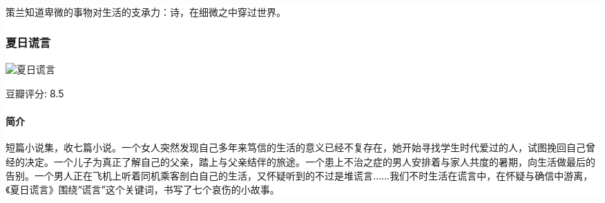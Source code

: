 策兰知道卑微的事物对生活的支承力：诗，在细微之中穿过世界。



### 夏日谎言

![夏日谎言](https://img1.doubanio.com/view/subject/l/public/s24523028.jpg)

豆瓣评分: 8.5

#### 简介

短篇小说集，收七篇小说。一个女人突然发现自己多年来笃信的生活的意义已经不复存在，她开始寻找学生时代爱过的人，试图挽回自己曾经的决定。一个儿子为真正了解自己的父亲，踏上与父亲结伴的旅途。一个患上不治之症的男人安排着与家人共度的暑期，向生活做最后的告别。一个男人正在飞机上听着同机乘客剖白自己的生活，又怀疑听到的不过是堆谎言……我们不时生活在谎言中，在怀疑与确信中游离，《夏日谎言》围绕“谎言”这个关键词，书写了七个哀伤的小故事。

